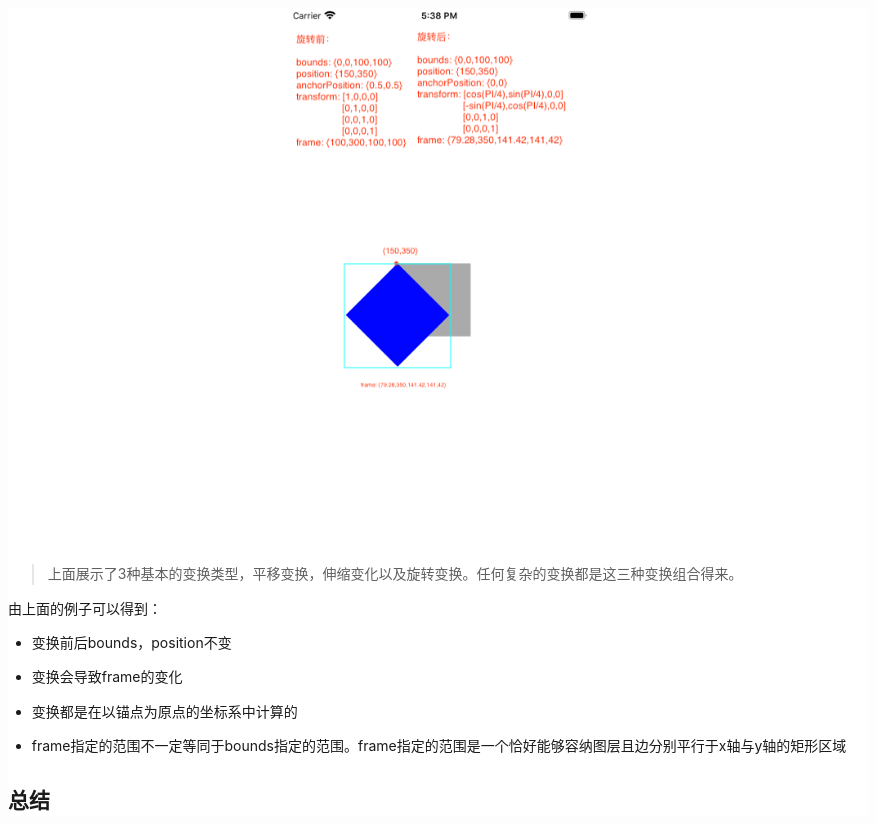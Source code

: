 <div align="center"><img src="pic/3DRotate2.png" width="300"></div>


> 上面展示了3种基本的变换类型，平移变换，伸缩变化以及旋转变换。任何复杂的变换都是这三种变换组合得来。

由上面的例子可以得到：

- 变换前后bounds，position不变

- 变换会导致frame的变化

- 变换都是在以锚点为原点的坐标系中计算的

- frame指定的范围不一定等同于bounds指定的范围。frame指定的范围是一个恰好能够容纳图层且边分别平行于x轴与y轴的矩形区域


## 总结 

